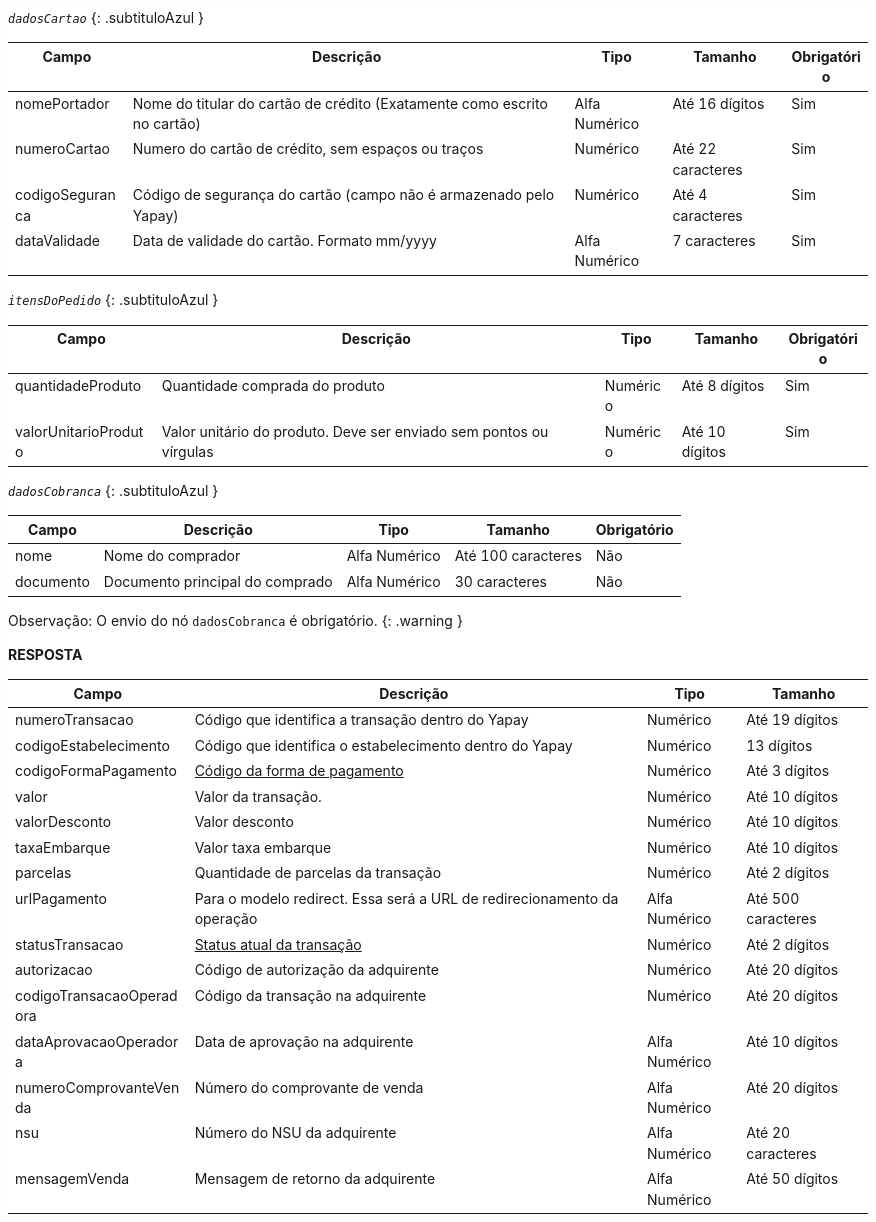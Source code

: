
_`dadosCartao`_
{: .subtituloAzul }

| Campo           | Descrição                                                                | Tipo          | Tamanho           | Obrigatório |
|-----------------|--------------------------------------------------------------------------|---------------|-------------------|-----|
| nomePortador    | Nome do titular do cartão de crédito (Exatamente como escrito no cartão) | Alfa Numérico | Até 16 dígitos    | Sim |
| numeroCartao    | Numero do cartão de crédito, sem espaços ou traços                       | Numérico      | Até 22 caracteres | Sim |
| codigoSeguranca | Código de segurança do cartão (campo não é armazenado pelo Yapay)     | Numérico      | Até 4 caracteres  | Sim |
| dataValidade    | Data de validade do cartão. Formato mm/yyyy                              | Alfa Numérico | 7 caracteres      | Sim |


_`itensDoPedido`_
{: .subtituloAzul }

| Campo                | Descrição                                                          | Tipo     | Tamanho        | Obrigatório |
|----------------------|--------------------------------------------------------------------|----------|----------------|-------------|
| quantidadeProduto    | Quantidade comprada do produto                                     | Numérico | Até 8 dígitos  | Sim         |
| valorUnitarioProduto | Valor unitário do produto. Deve ser enviado sem pontos ou vírgulas | Numérico | Até 10 dígitos | Sim         |

_`dadosCobranca`_
{: .subtituloAzul }

| Campo     | Descrição                       | Tipo          | Tamanho            | Obrigatório |
|-----------|---------------------------------|---------------|--------------------|-------------|
| nome      | Nome do comprador               | Alfa Numérico | Até 100 caracteres | Não         |
| documento | Documento principal do comprado | Alfa Numérico | 30 caracteres      | Não         |


Observação: O envio do nó `dadosCobranca` é obrigatório.
{: .warning }


**RESPOSTA**

| Campo                    | Descrição                                                                | Tipo           | Tamanho            |
|--------------------------|--------------------------------------------------------------------------|----------------|--------------------|
| numeroTransacao          | Código que identifica a transação dentro do Yapay                     | Numérico       | Até 19 dígitos     |
| codigoEstabelecimento    | Código que identifica o estabelecimento dentro do Yapay               | Numérico       | 13 dígitos         |
| codigoFormaPagamento     | <a href="/gateway/rest/codigos-da-api-rest/#forma-de-pagamento" target="_blank" class="linkPadraoVerde">Código da forma de pagamento</a>                                             | Numérico       | Até 3 dígitos      |
| valor                    | Valor da transação.                                                      | Numérico       | Até 10 dígitos     |
| valorDesconto            | Valor desconto                                                           | Numérico       | Até 10 dígitos     |
| taxaEmbarque             | Valor taxa embarque                                                      | Numérico       | Até 10 dígitos     |
| parcelas                 | Quantidade de parcelas da transação                                      | Numérico       | Até 2 dígitos      |
| urlPagamento             | Para o modelo redirect. Essa será a URL de redirecionamento da operação  | Alfa Numérico  | Até 500 caracteres |
| statusTransacao          | <a href="/gateway/rest/codigos-da-api-rest/#status-de-transacao" target="_blank" class="linkPadraoVerde">Status atual da transação</a> | Numérico       | Até 2 dígitos      |
| autorizacao              | Código de autorização da adquirente                                      | Numérico       | Até 20 dígitos     |
| codigoTransacaoOperadora | Código da transação na adquirente                                        | Numérico       | Até 20 dígitos     |
| dataAprovacaoOperadora   | Data de aprovação na adquirente                                          | Alfa Numérico  | Até 10 dígitos     |
| numeroComprovanteVenda   | Número do comprovante de venda                                           | Alfa Numérico  | Até 20 dígitos     |
| nsu                      | Número do NSU da adquirente                                              | Alfa Numérico  | Até 20 caracteres  |
| mensagemVenda            | Mensagem de retorno da adquirente                                        | Alfa Numérico  | Até 50 dígitos     |